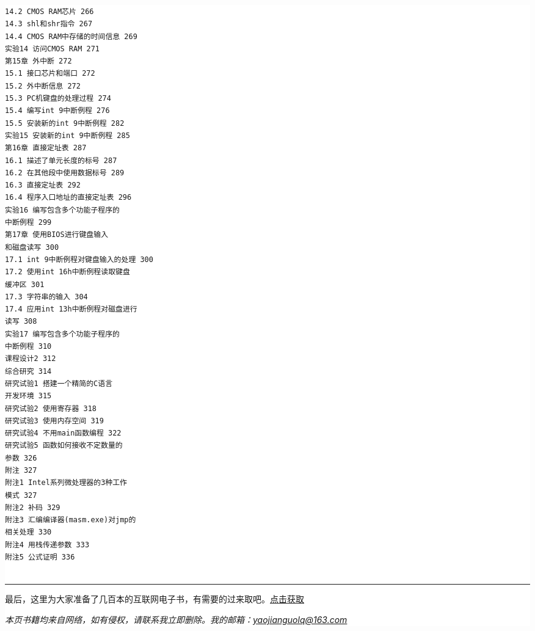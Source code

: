 ```
14.2 CMOS RAM芯片 266
14.3 shl和shr指令 267
14.4 CMOS RAM中存储的时间信息 269
实验14 访问CMOS RAM 271
第15章 外中断 272
15.1 接口芯片和端口 272
15.2 外中断信息 272
15.3 PC机键盘的处理过程 274
15.4 编写int 9中断例程 276
15.5 安装新的int 9中断例程 282
实验15 安装新的int 9中断例程 285
第16章 直接定址表 287
16.1 描述了单元长度的标号 287
16.2 在其他段中使用数据标号 289
16.3 直接定址表 292
16.4 程序入口地址的直接定址表 296
实验16 编写包含多个功能子程序的
中断例程 299
第17章 使用BIOS进行键盘输入
和磁盘读写 300
17.1 int 9中断例程对键盘输入的处理 300
17.2 使用int 16h中断例程读取键盘
缓冲区 301
17.3 字符串的输入 304
17.4 应用int 13h中断例程对磁盘进行
读写 308
实验17 编写包含多个功能子程序的
中断例程 310
课程设计2 312
综合研究 314
研究试验1 搭建一个精简的C语言
开发环境 315
研究试验2 使用寄存器 318
研究试验3 使用内存空间 319
研究试验4 不用main函数编程 322
研究试验5 函数如何接收不定数量的
参数 326
附注 327
附注1 Intel系列微处理器的3种工作
模式 327
附注2 补码 329
附注3 汇编编译器(masm.exe)对jmp的
相关处理 330
附注4 用栈传递参数 333
附注5 公式证明 336
　　
```



***

最后，这里为大家准备了几百本的互联网电子书，有需要的过来取吧。[点击获取](https://mp.weixin.qq.com/s/dFqVQ2qJxvQ0YrIlPISJuw)

*本页书籍均来自网络，如有侵权，请联系我立即删除。我的邮箱：yaojianguolq@163.com*

